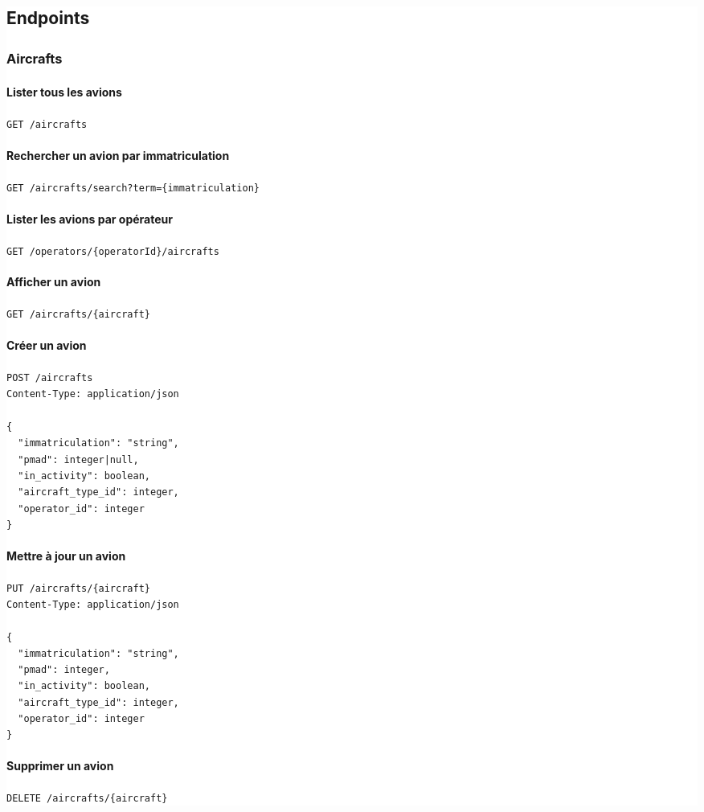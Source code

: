 ## Endpoints

### Aircrafts

#### Lister tous les avions
```http
GET /aircrafts
```

#### Rechercher un avion par immatriculation
```http
GET /aircrafts/search?term={immatriculation}
```

#### Lister les avions par opérateur
```http
GET /operators/{operatorId}/aircrafts
```

#### Afficher un avion
```http
GET /aircrafts/{aircraft}
```

#### Créer un avion
```http
POST /aircrafts
Content-Type: application/json

{
  "immatriculation": "string",
  "pmad": integer|null,
  "in_activity": boolean,
  "aircraft_type_id": integer,
  "operator_id": integer
}
```

#### Mettre à jour un avion
```http
PUT /aircrafts/{aircraft}
Content-Type: application/json

{
  "immatriculation": "string",
  "pmad": integer,
  "in_activity": boolean,
  "aircraft_type_id": integer,
  "operator_id": integer
}
```

#### Supprimer un avion
```http
DELETE /aircrafts/{aircraft}
```
